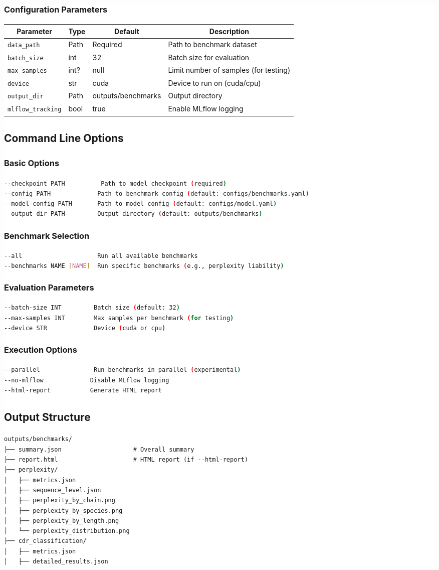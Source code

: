 ### Configuration Parameters

| Parameter | Type | Default | Description |
|-----------|------|---------|-------------|
| `data_path` | Path | Required | Path to benchmark dataset |
| `batch_size` | int | 32 | Batch size for evaluation |
| `max_samples` | int? | null | Limit number of samples (for testing) |
| `device` | str | cuda | Device to run on (cuda/cpu) |
| `output_dir` | Path | outputs/benchmarks | Output directory |
| `mlflow_tracking` | bool | true | Enable MLflow logging |

## Command Line Options

### Basic Options

```bash
--checkpoint PATH          Path to model checkpoint (required)
--config PATH             Path to benchmark config (default: configs/benchmarks.yaml)
--model-config PATH       Path to model config (default: configs/model.yaml)
--output-dir PATH         Output directory (default: outputs/benchmarks)
```

### Benchmark Selection

```bash
--all                     Run all available benchmarks
--benchmarks NAME [NAME]  Run specific benchmarks (e.g., perplexity liability)
```

### Evaluation Parameters

```bash
--batch-size INT         Batch size (default: 32)
--max-samples INT        Max samples per benchmark (for testing)
--device STR             Device (cuda or cpu)
```

### Execution Options

```bash
--parallel               Run benchmarks in parallel (experimental)
--no-mlflow             Disable MLflow logging
--html-report           Generate HTML report
```

## Output Structure

```
outputs/benchmarks/
├── summary.json                    # Overall summary
├── report.html                     # HTML report (if --html-report)
├── perplexity/
│   ├── metrics.json
│   ├── sequence_level.json
│   ├── perplexity_by_chain.png
│   ├── perplexity_by_species.png
│   ├── perplexity_by_length.png
│   └── perplexity_distribution.png
├── cdr_classification/
│   ├── metrics.json
│   ├── detailed_results.json
```